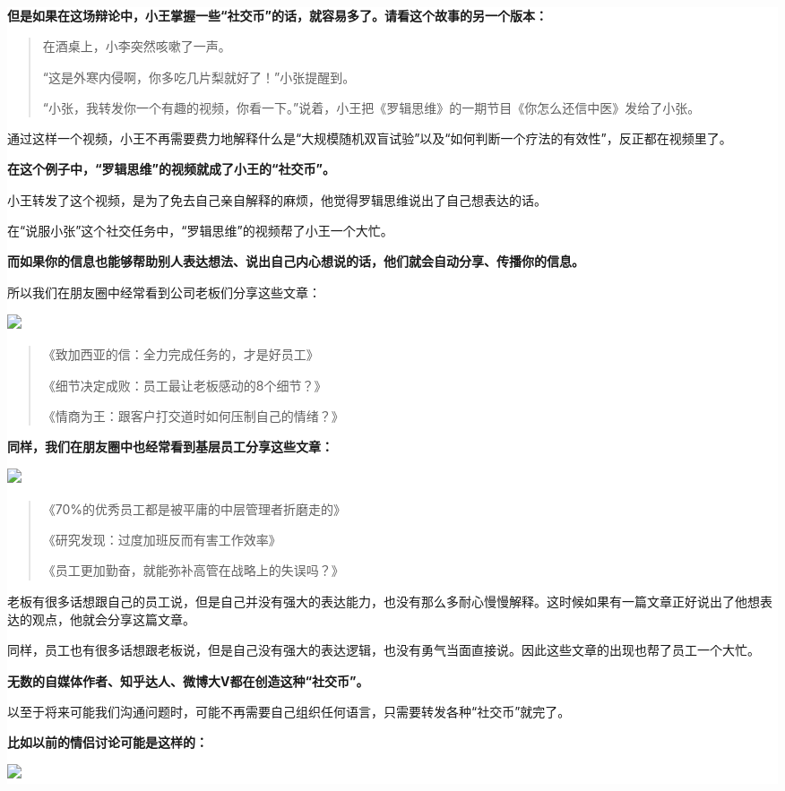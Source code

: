 **但是如果在这场辩论中，小王掌握一些“社交币”的话，就容易多了。请看这个故事的另一个版本：**

> 在酒桌上，小李突然咳嗽了一声。
> 
> 
> 
> 
> “这是外寒内侵啊，你多吃几片梨就好了！”小张提醒到。
> 
> 
> 
> 
> “小张，我转发你一个有趣的视频，你看一下。”说着，小王把《罗辑思维》的一期节目《你怎么还信中医》发给了小张。

通过这样一个视频，小王不再需要费力地解释什么是“大规模随机双盲试验”以及“如何判断一个疗法的有效性”，反正都在视频里了。

**在这个例子中，“罗辑思维”的视频就成了小王的“社交币”。**

小王转发了这个视频，是为了免去自己亲自解释的麻烦，他觉得罗辑思维说出了自己想表达的话。

在“说服小张”这个社交任务中，“罗辑思维”的视频帮了小王一个大忙。

**而如果你的信息也能够帮助别人表达想法、说出自己内心想说的话，他们就会自动分享、传播你的信息。**

所以我们在朋友圈中经常看到公司老板们分享这些文章：


![](./_image/2017-02-13-13-43-58.jpg)


> 《致加西亚的信：全力完成任务的，才是好员工》
> 
> 《细节决定成败：员工最让老板感动的8个细节？》
> 
> 《情商为王：跟客户打交道时如何压制自己的情绪？》

**同样，我们在朋友圈中也经常看到基层员工分享这些文章：**


![](./_image/2017-02-13-13-44-07.jpg)


> 《70%的优秀员工都是被平庸的中层管理者折磨走的》
> 
> 《研究发现：过度加班反而有害工作效率》
> 
> 《员工更加勤奋，就能弥补高管在战略上的失误吗？》

老板有很多话想跟自己的员工说，但是自己并没有强大的表达能力，也没有那么多耐心慢慢解释。这时候如果有一篇文章正好说出了他想表达的观点，他就会分享这篇文章。

同样，员工也有很多话想跟老板说，但是自己没有强大的表达逻辑，也没有勇气当面直接说。因此这些文章的出现也帮了员工一个大忙。

**无数的自媒体作者、知乎达人、微博大V都在创造这种“社交币”。**

以至于将来可能我们沟通问题时，可能不再需要自己组织任何语言，只需要转发各种“社交币”就完了。

**比如以前的情侣讨论可能是这样的：**


![](./_image/2017-02-13-13-44-15.jpg)
